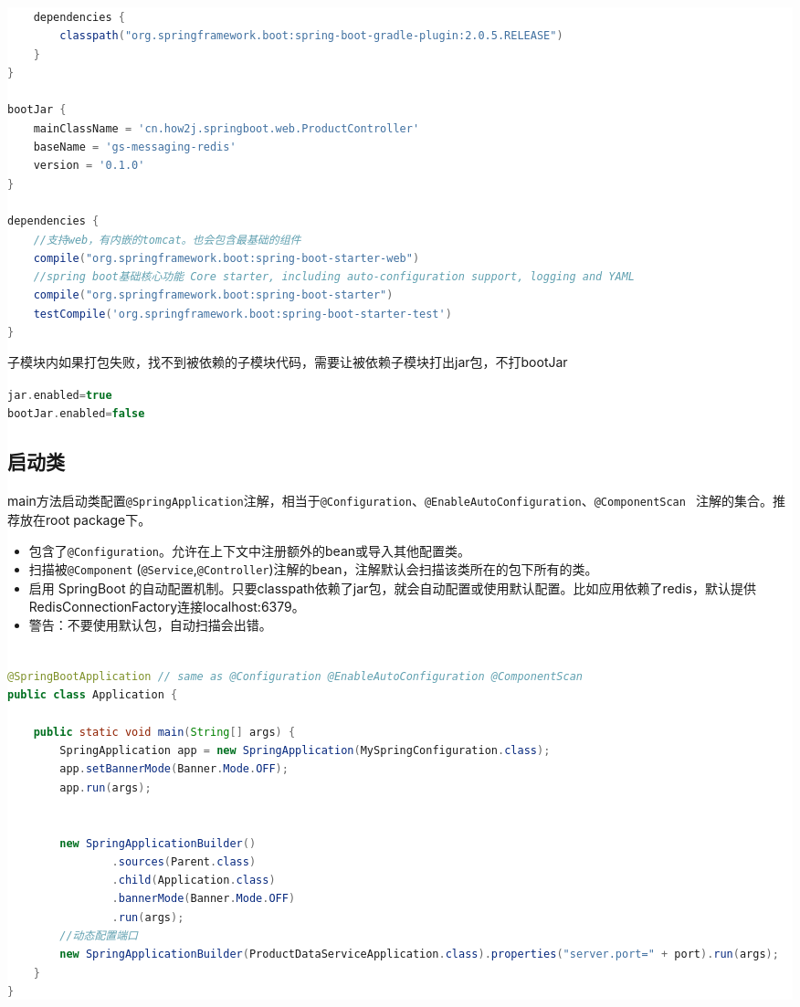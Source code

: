 ```groovy
    dependencies {
        classpath("org.springframework.boot:spring-boot-gradle-plugin:2.0.5.RELEASE")
    }
}

bootJar {
    mainClassName = 'cn.how2j.springboot.web.ProductController'
    baseName = 'gs-messaging-redis'
    version = '0.1.0'
}

dependencies {
    //支持web，有内嵌的tomcat。也会包含最基础的组件
    compile("org.springframework.boot:spring-boot-starter-web")
    //spring boot基础核心功能 Core starter, including auto-configuration support, logging and YAML
    compile("org.springframework.boot:spring-boot-starter")
    testCompile('org.springframework.boot:spring-boot-starter-test')
}

```

子模块内如果打包失败，找不到被依赖的子模块代码，需要让被依赖子模块打出jar包，不打bootJar

```groovy
jar.enabled=true
bootJar.enabled=false
```

## 启动类

main方法启动类配置`@SpringApplication`注解，相当于`@Configuration`、`@EnableAutoConfiguration`、`@ComponentScan ` 注解的集合。推荐放在root package下。

- 包含了`@Configuration`。允许在上下文中注册额外的bean或导入其他配置类。
- 扫描被`@Component` (`@Service`,`@Controller`)注解的bean，注解默认会扫描该类所在的包下所有的类。
- 启用 SpringBoot 的自动配置机制。只要classpath依赖了jar包，就会自动配置或使用默认配置。比如应用依赖了redis，默认提供RedisConnectionFactory连接localhost:6379。
- 警告：不要使用默认包，自动扫描会出错。

```java

@SpringBootApplication // same as @Configuration @EnableAutoConfiguration @ComponentScan
public class Application {

    public static void main(String[] args) {
        SpringApplication app = new SpringApplication(MySpringConfiguration.class);
        app.setBannerMode(Banner.Mode.OFF);
        app.run(args);


        new SpringApplicationBuilder()
                .sources(Parent.class)
                .child(Application.class)
                .bannerMode(Banner.Mode.OFF)
                .run(args);
        //动态配置端口
        new SpringApplicationBuilder(ProductDataServiceApplication.class).properties("server.port=" + port).run(args);
    }
}


```
